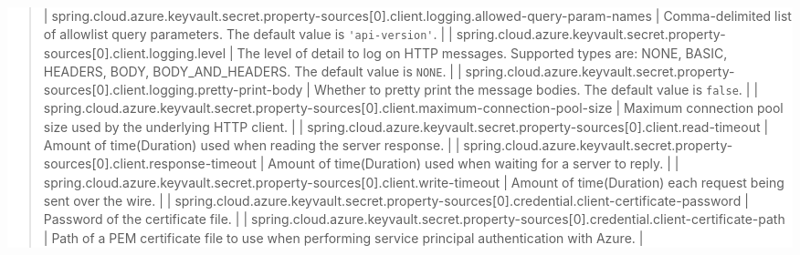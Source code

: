 > | spring.cloud.azure.keyvault.secret.property-sources[0].client.logging.allowed-query-param-names                                      | Comma-delimited list of allowlist query parameters. The default value is `'api-version'`.                                                                                                                                                                                                                                                                                                                                                                                     |
> | spring.cloud.azure.keyvault.secret.property-sources[0].client.logging.level                                                          | The level of detail to log on HTTP messages. Supported types are: NONE, BASIC, HEADERS, BODY, BODY_AND_HEADERS. The default value is `NONE`.                                                                                                                                                                                                                                                                                                                                  |
> | spring.cloud.azure.keyvault.secret.property-sources[0].client.logging.pretty-print-body                                              | Whether to pretty print the message bodies. The default value is `false`.                                                                                                                                                                                                                                                                                                                                                                                                     |
> | spring.cloud.azure.keyvault.secret.property-sources[0].client.maximum-connection-pool-size                                           | Maximum connection pool size used by the underlying HTTP client.                                                                                                                                                                                                                                                                                                                                                                                                              |
> | spring.cloud.azure.keyvault.secret.property-sources[0].client.read-timeout                                                           | Amount of time(Duration) used when reading the server response.                                                                                                                                                                                                                                                                                                                                                                                                               |
> | spring.cloud.azure.keyvault.secret.property-sources[0].client.response-timeout                                                       | Amount of time(Duration) used when waiting for a server to reply.                                                                                                                                                                                                                                                                                                                                                                                                             |
> | spring.cloud.azure.keyvault.secret.property-sources[0].client.write-timeout                                                          | Amount of time(Duration) each request being sent over the wire.                                                                                                                                                                                                                                                                                                                                                                                                               |
> | spring.cloud.azure.keyvault.secret.property-sources[0].credential.client-certificate-password                                        | Password of the certificate file.                                                                                                                                                                                                                                                                                                                                                                                                                                             |
> | spring.cloud.azure.keyvault.secret.property-sources[0].credential.client-certificate-path                                            | Path of a PEM certificate file to use when performing service principal authentication with Azure.                                                                                                                                                                                                                                                                                                                                                                            |